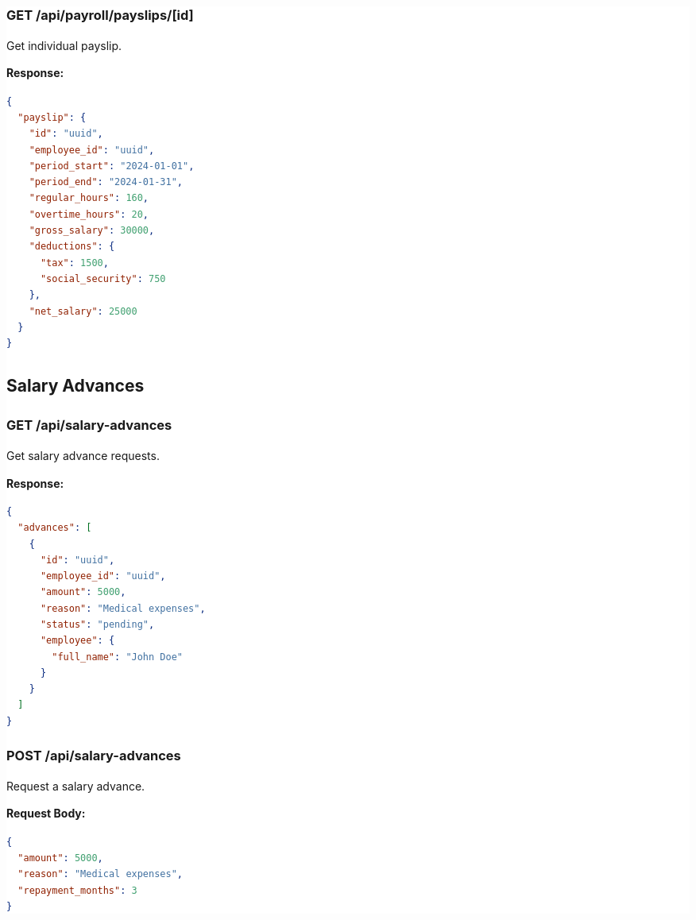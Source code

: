 ### GET /api/payroll/payslips/[id]
Get individual payslip.

**Response:**
```json
{
  "payslip": {
    "id": "uuid",
    "employee_id": "uuid",
    "period_start": "2024-01-01",
    "period_end": "2024-01-31",
    "regular_hours": 160,
    "overtime_hours": 20,
    "gross_salary": 30000,
    "deductions": {
      "tax": 1500,
      "social_security": 750
    },
    "net_salary": 25000
  }
}
```

## Salary Advances

### GET /api/salary-advances
Get salary advance requests.

**Response:**
```json
{
  "advances": [
    {
      "id": "uuid",
      "employee_id": "uuid",
      "amount": 5000,
      "reason": "Medical expenses",
      "status": "pending",
      "employee": {
        "full_name": "John Doe"
      }
    }
  ]
}
```

### POST /api/salary-advances
Request a salary advance.

**Request Body:**
```json
{
  "amount": 5000,
  "reason": "Medical expenses",
  "repayment_months": 3
}
```
